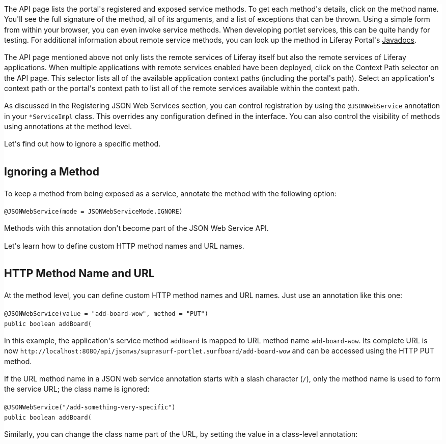 The API page lists the portal's registered and exposed service methods. To get
each method's details, click on the method name. You'll see the full signature
of the method, all of its arguments, and a list of exceptions that can be
thrown. Using a simple form from within your browser, you can even invoke
service methods. When developing portlet services, this can be quite handy for
testing. For additional information about remote service methods, you can look
up the method in Liferay Portal's
[Javadocs](https://docs.liferay.com/portal/7.0/javadocs).

The API page mentioned above not only lists the remote services of Liferay
itself but also the remote services of Liferay applications. When multiple
applications with remote services enabled have been deployed, click on the
Context Path selector on the API page. This selector lists all of the available
application context paths (including the portal's path). Select an
application's context path or the portal's context path to list all of the
remote services available within the context path.

As discussed in the Registering JSON Web Services section, you can control
registration by using the `@JSONWebService` annotation in your `*ServiceImpl`
class. This overrides any configuration defined in the interface. You can also
control the visibility of methods using annotations at the method level.

Let's find out how to ignore a specific method. 

## Ignoring a Method

To keep a method from being exposed as a service, annotate the method with the
following option:

    @JSONWebService(mode = JSONWebServiceMode.IGNORE)

Methods with this annotation don't become part of the JSON Web Service API. 

Let's learn how to define custom HTTP method names and URL names. 

## HTTP Method Name and URL

At the method level, you can define custom HTTP method names and URL names. Just
use an annotation like this one:

    @JSONWebService(value = "add-board-wow", method = "PUT")
    public boolean addBoard(

In this example, the application's service method `addBoard` is mapped to URL
method name `add-board-wow`. Its complete URL is now
`http://localhost:8080/api/jsonws/suprasurf-portlet.surfboard/add-board-wow`
and can be accessed using the HTTP PUT method.

If the URL method name in a JSON web service annotation starts with a slash
character (`/`), only the method name is used to form the service URL; the class
name is ignored:

    @JSONWebService("/add-something-very-specific")
    public boolean addBoard(

Similarly, you can change the class name part of the URL, by setting the value
in a class-level annotation:
